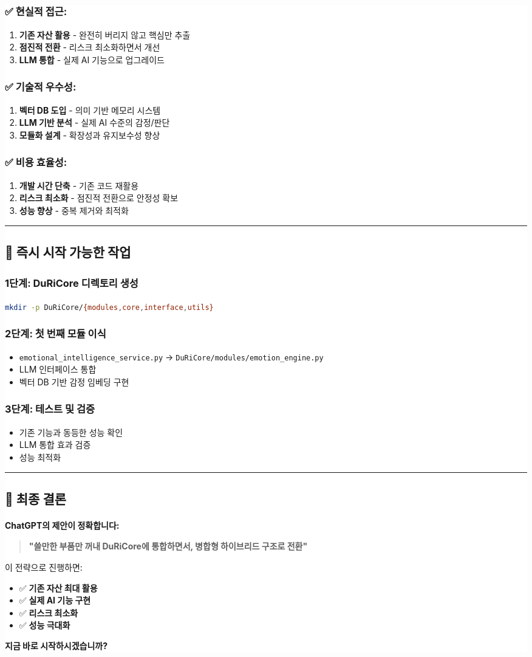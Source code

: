 ### **✅ 현실적 접근:**
1. **기존 자산 활용** - 완전히 버리지 않고 핵심만 추출
2. **점진적 전환** - 리스크 최소화하면서 개선
3. **LLM 통합** - 실제 AI 기능으로 업그레이드

### **✅ 기술적 우수성:**
1. **벡터 DB 도입** - 의미 기반 메모리 시스템
2. **LLM 기반 분석** - 실제 AI 수준의 감정/판단
3. **모듈화 설계** - 확장성과 유지보수성 향상

### **✅ 비용 효율성:**
1. **개발 시간 단축** - 기존 코드 재활용
2. **리스크 최소화** - 점진적 전환으로 안정성 확보
3. **성능 향상** - 중복 제거와 최적화

---

## 🚀 **즉시 시작 가능한 작업**

### **1단계: DuRiCore 디렉토리 생성**
```bash
mkdir -p DuRiCore/{modules,core,interface,utils}
```

### **2단계: 첫 번째 모듈 이식**
- `emotional_intelligence_service.py` → `DuRiCore/modules/emotion_engine.py`
- LLM 인터페이스 통합
- 벡터 DB 기반 감정 임베딩 구현

### **3단계: 테스트 및 검증**
- 기존 기능과 동등한 성능 확인
- LLM 통합 효과 검증
- 성능 최적화

---

## 🎯 **최종 결론**

**ChatGPT의 제안이 정확합니다:**

> **"쓸만한 부품만 꺼내 DuRiCore에 통합하면서, 병합형 하이브리드 구조로 전환"**

이 전략으로 진행하면:
- ✅ **기존 자산 최대 활용**
- ✅ **실제 AI 기능 구현**
- ✅ **리스크 최소화**
- ✅ **성능 극대화**

**지금 바로 시작하시겠습니까?** 
 
 